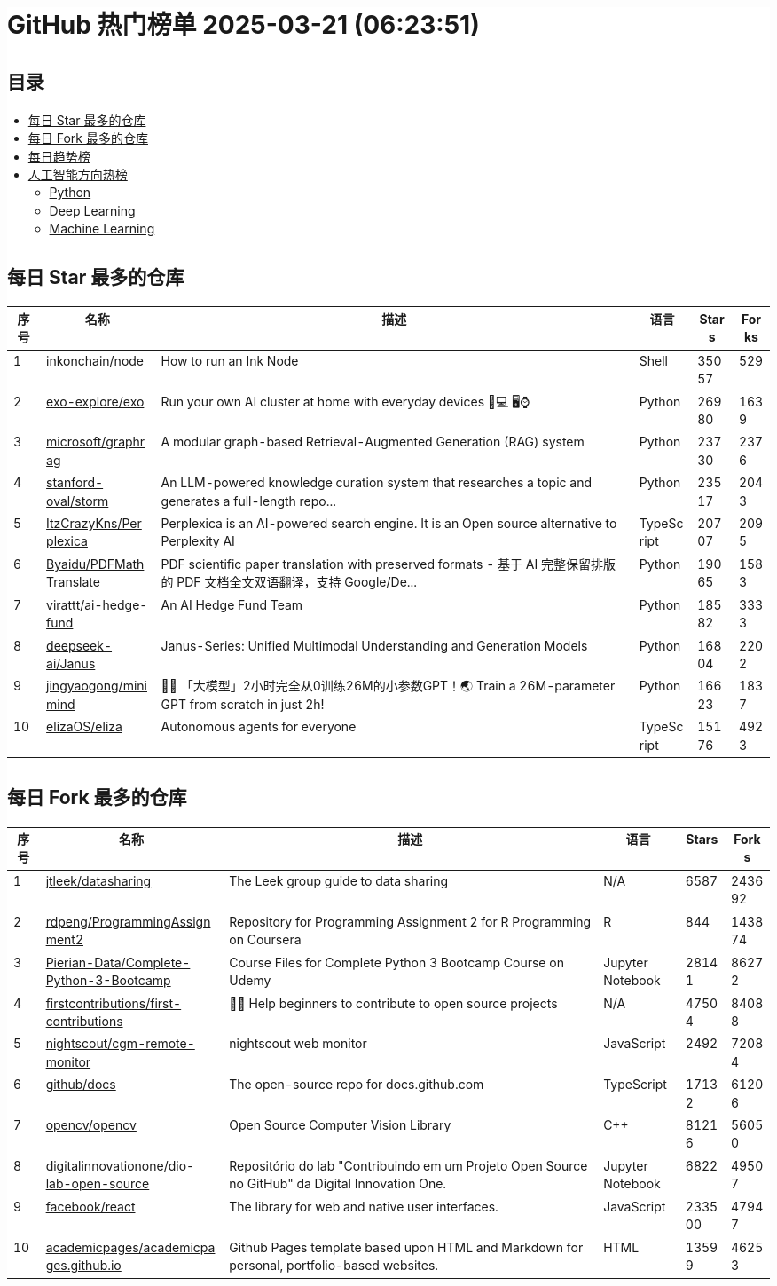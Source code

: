 # GitHub 热门榜单 2025-03-21 (06:23:51)

## 目录

- [每日 Star 最多的仓库](#每日-star-最多的仓库)
- [每日 Fork 最多的仓库](#每日-fork-最多的仓库)
- [每日趋势榜](#每日趋势榜)
- [人工智能方向热榜](#人工智能方向热榜)
  - [Python](#python)
  - [Deep Learning](#deep-learning)
  - [Machine Learning](#machine-learning)

## 每日 Star 最多的仓库

| 序号 | 名称 | 描述 | 语言 | Stars | Forks |
| --- | --- | --- | --- | --- | --- |
| 1 | [inkonchain/node](https://github.com/inkonchain/node) | How to run an Ink Node | Shell | 35057 | 529 |
| 2 | [exo-explore/exo](https://github.com/exo-explore/exo) | Run your own AI cluster at home with everyday devices 📱💻 🖥️⌚ | Python | 26980 | 1639 |
| 3 | [microsoft/graphrag](https://github.com/microsoft/graphrag) | A modular graph-based Retrieval-Augmented Generation (RAG) system | Python | 23730 | 2376 |
| 4 | [stanford-oval/storm](https://github.com/stanford-oval/storm) | An LLM-powered knowledge curation system that researches a topic and generates a full-length repo... | Python | 23517 | 2043 |
| 5 | [ItzCrazyKns/Perplexica](https://github.com/ItzCrazyKns/Perplexica) | Perplexica is an AI-powered search engine. It is an Open source alternative to Perplexity AI | TypeScript | 20707 | 2095 |
| 6 | [Byaidu/PDFMathTranslate](https://github.com/Byaidu/PDFMathTranslate) | PDF scientific paper translation with preserved formats - 基于 AI 完整保留排版的 PDF 文档全文双语翻译，支持 Google/De... | Python | 19065 | 1583 |
| 7 | [virattt/ai-hedge-fund](https://github.com/virattt/ai-hedge-fund) | An AI Hedge Fund Team | Python | 18582 | 3333 |
| 8 | [deepseek-ai/Janus](https://github.com/deepseek-ai/Janus) | Janus-Series: Unified Multimodal Understanding and Generation Models | Python | 16804 | 2202 |
| 9 | [jingyaogong/minimind](https://github.com/jingyaogong/minimind) | 🚀🚀 「大模型」2小时完全从0训练26M的小参数GPT！🌏 Train a 26M-parameter GPT from scratch in just 2h! | Python | 16623 | 1837 |
| 10 | [elizaOS/eliza](https://github.com/elizaOS/eliza) | Autonomous agents for everyone | TypeScript | 15176 | 4923 |

## 每日 Fork 最多的仓库

| 序号 | 名称 | 描述 | 语言 | Stars | Forks |
| --- | --- | --- | --- | --- | --- |
| 1 | [jtleek/datasharing](https://github.com/jtleek/datasharing) | The Leek group guide to data sharing  | N/A | 6587 | 243692 |
| 2 | [rdpeng/ProgrammingAssignment2](https://github.com/rdpeng/ProgrammingAssignment2) | Repository for Programming Assignment 2 for R Programming on Coursera | R | 844 | 143874 |
| 3 | [Pierian-Data/Complete-Python-3-Bootcamp](https://github.com/Pierian-Data/Complete-Python-3-Bootcamp) | Course Files for Complete Python 3 Bootcamp Course on Udemy | Jupyter Notebook | 28141 | 86272 |
| 4 | [firstcontributions/first-contributions](https://github.com/firstcontributions/first-contributions) | 🚀✨ Help beginners to contribute to open source projects | N/A | 47504 | 84088 |
| 5 | [nightscout/cgm-remote-monitor](https://github.com/nightscout/cgm-remote-monitor) | nightscout web monitor | JavaScript | 2492 | 72084 |
| 6 | [github/docs](https://github.com/github/docs) | The open-source repo for docs.github.com | TypeScript | 17132 | 61206 |
| 7 | [opencv/opencv](https://github.com/opencv/opencv) | Open Source Computer Vision Library | C++ | 81216 | 56050 |
| 8 | [digitalinnovationone/dio-lab-open-source](https://github.com/digitalinnovationone/dio-lab-open-source) | Repositório do lab "Contribuindo em um Projeto Open Source no GitHub" da Digital Innovation One. | Jupyter Notebook | 6822 | 49507 |
| 9 | [facebook/react](https://github.com/facebook/react) | The library for web and native user interfaces. | JavaScript | 233500 | 47947 |
| 10 | [academicpages/academicpages.github.io](https://github.com/academicpages/academicpages.github.io) | Github Pages template based upon HTML and Markdown for personal, portfolio-based websites. | HTML | 13599 | 46253 |
